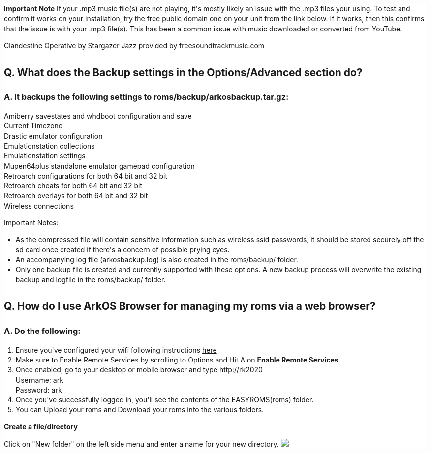 **Important Note** If your .mp3 music file(s) are not playing, it's mostly likely an issue with the .mp3 files your using.  To test and confirm it works on your installation, try the free public domain one on your unit from the link below.  If it works, then this confirms that the issue is with your .mp3 file(s). This has been a common issue with music downloaded or converted from YouTube.

[Clandestine Operative by Stargazer Jazz provided by freesoundtrackmusic.com](https://github.com/christianhaitian/arkos/raw/main/pdmusic/clandestine_operative-stargazer_jazz_CLIP.mp3)

## Q. What does the Backup settings in the Options/Advanced section do?
### A. It backups the following settings to roms/backup/arkosbackup.tar.gz:

Amiberry savestates and whdboot configuration and save \
Current Timezone \
Drastic emulator configuration \
Emulationstation collections \
Emulationstation settings \
Mupen64plus standalone emulator gamepad configuration \
Retroarch configurations for both 64 bit and 32 bit \
Retroarch cheats for both 64 bit and 32 bit \
Retroarch overlays for both 64 bit and 32 bit \
Wireless connections

Important Notes:
- As the compressed file will contain sensitive information such as wireless ssid passwords, it should be stored securely off the sd card once created if there's a concern of possible prying eyes.
- An accompanying log file (arkosbackup.log) is also created in the roms/backup/ folder.
- Only one backup file is created and currently supported with these options.  A new backup process will overwrite the existing backup and logfile in the roms/backup/ folder.

## Q. How do I use ArkOS Browser for managing my roms via a web browser?
### A. Do the following:

1. Ensure you've configured your wifi following instructions [here](https://github.com/christianhaitian/arkos/wiki/Frequently-Asked-Questions---RK2020#q-how-do-i-configure-my-wifi-connection-in-arkos)
2. Make sure to Enable Remote Services by scrolling to Options and Hit A on **Enable Remote Services**
3. Once enabled, go to your desktop or mobile browser and type http://rk2020 \
   Username: ark \
   Password: ark 
4. Once you've successfully logged in, you'll see the contents of the EASYROMS(roms) folder.  
5. You can Upload your roms and Download your roms into the various folders.

**Create a file/directory**

Click on "New folder" on the left side menu and enter a name for your new directory.
![](https://github.com/christianhaitian/arkos/raw/main/devices/AWB_New_Folder.JPG)
